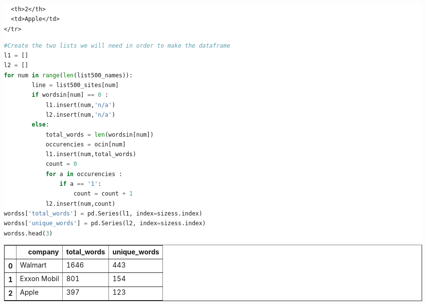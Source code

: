       <th>2</th>
      <td>Apple</td>
    </tr>
  </tbody>
</table>
</div>




```python
#Create the two lists we will need in order to make the dataframe
l1 = []
l2 = []
for num in range(len(list500_names)):
        line = list500_sites[num] 
        if wordsin[num] == 0 :             
            l1.insert(num,'n/a')
            l2.insert(num,'n/a')
        else:
            total_words = len(wordsin[num])
            occurencies = ocin[num] 
            l1.insert(num,total_words)
            count = 0 
            for a in occurencies :
                if a == '1':
                    count = count + 1
            l2.insert(num,count)
wordss['total_words'] = pd.Series(l1, index=sizess.index)
wordss['unique_words'] = pd.Series(l2, index=sizess.index)          
wordss.head(3)                        
```




<div>
<table border="1" class="dataframe">
  <thead>
    <tr style="text-align: right;">
      <th></th>
      <th>company</th>
      <th>total_words</th>
      <th>unique_words</th>
    </tr>
  </thead>
  <tbody>
    <tr>
      <th>0</th>
      <td>Walmart</td>
      <td>1646</td>
      <td>443</td>
    </tr>
    <tr>
      <th>1</th>
      <td>Exxon Mobil</td>
      <td>801</td>
      <td>154</td>
    </tr>
    <tr>
      <th>2</th>
      <td>Apple</td>
      <td>397</td>
      <td>123</td>
    </tr>
  </tbody>
</table>
</div>